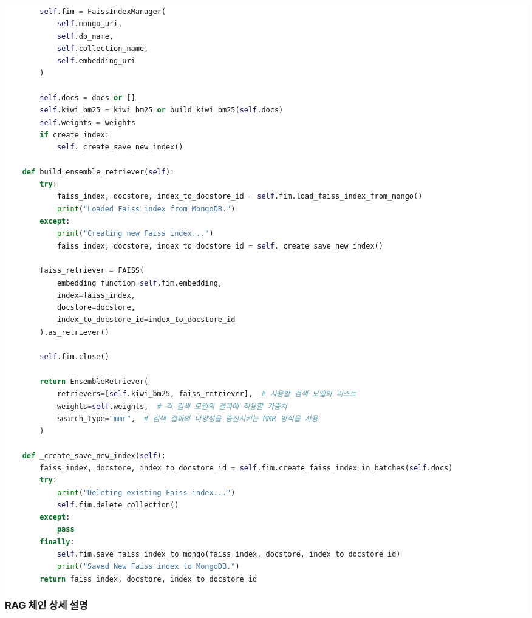 ```python
        self.fim = FaissIndexManager(
            self.mongo_uri,
            self.db_name,
            self.collection_name,
            self.embedding_uri
        )

        self.docs = docs or []
        self.kiwi_bm25 = kiwi_bm25 or build_kiwi_bm25(self.docs)
        self.weights = weights
        if create_index:
            self._create_save_new_index()

    def build_ensemble_retriever(self):
        try:
            faiss_index, docstore, index_to_docstore_id = self.fim.load_faiss_index_from_mongo()
            print("Loaded Faiss index from MongoDB.")
        except:
            print("Creating new Faiss index...")
            faiss_index, docstore, index_to_docstore_id = self._create_save_new_index()

        faiss_retriever = FAISS(
            embedding_function=self.fim.embedding,
            index=faiss_index,
            docstore=docstore,
            index_to_docstore_id=index_to_docstore_id
        ).as_retriever()

        self.fim.close()

        return EnsembleRetriever(
            retrievers=[self.kiwi_bm25, faiss_retriever],  # 사용할 검색 모델의 리스트
            weights=self.weights,  # 각 검색 모델의 결과에 적용할 가중치
            search_type="mmr",  # 검색 결과의 다양성을 증진시키는 MMR 방식을 사용
        )

    def _create_save_new_index(self):
        faiss_index, docstore, index_to_docstore_id = self.fim.create_faiss_index_in_batches(self.docs)
        try:
            print("Deleting existing Faiss index...")
            self.fim.delete_collection()
        except:
            pass
        finally:
            self.fim.save_faiss_index_to_mongo(faiss_index, docstore, index_to_docstore_id)
            print("Saved New Faiss index to MongoDB.")
        return faiss_index, docstore, index_to_docstore_id
```

### RAG 체인 상세 설명
